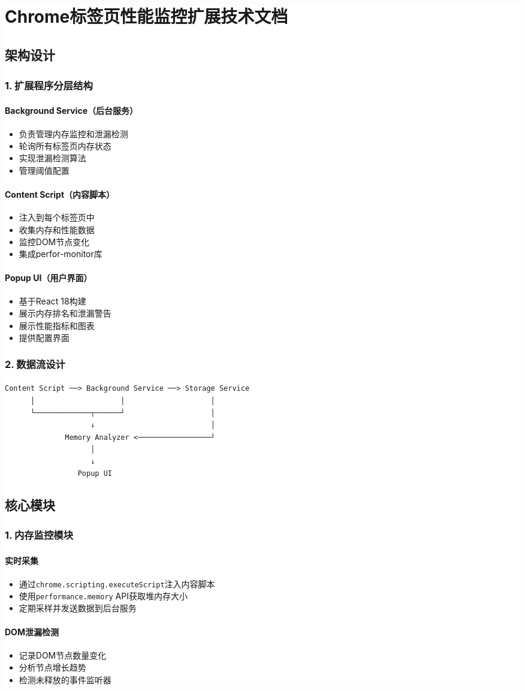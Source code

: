 # Chrome标签页性能监控扩展技术文档

## 架构设计

### 1. 扩展程序分层结构

#### Background Service（后台服务）
- 负责管理内存监控和泄漏检测
- 轮询所有标签页内存状态
- 实现泄漏检测算法
- 管理阈值配置

#### Content Script（内容脚本）
- 注入到每个标签页中
- 收集内存和性能数据
- 监控DOM节点变化
- 集成perfor-monitor库

#### Popup UI（用户界面）
- 基于React 18构建
- 展示内存排名和泄漏警告
- 展示性能指标和图表
- 提供配置界面

### 2. 数据流设计

```
Content Script ──> Background Service ──> Storage Service
      │                    │                    │
      └─────────────┬──────┘                    │
                    ↓                           │
              Memory Analyzer <─────────────────┘
                    │
                    ↓
                 Popup UI
```

## 核心模块

### 1. 内存监控模块

#### 实时采集
- 通过`chrome.scripting.executeScript`注入内容脚本
- 使用`performance.memory` API获取堆内存大小
- 定期采样并发送数据到后台服务

#### DOM泄漏检测
- 记录DOM节点数量变化
- 分析节点增长趋势
- 检测未释放的事件监听器
